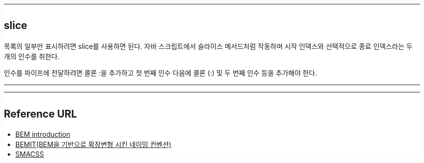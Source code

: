 
**************************************************************************************************

## slice

목록의 일부만 표시하려면 slice를 사용하면 된다. 
자바 스크립트에서 슬라이스 메서드처럼 작동하며 시작 인덱스와 선택적으로 종료 인덱스라는 두 개의 인수를 취한다.<br/>

인수를 파이프에 전달하려면 콜론 :을 추가하고 첫 번째 인수 다음에 콜론 (:) 및 두 번째 인수 등을 추가해야 한다.


**************************************************************************************************


**************************************************************************************************


## Reference URL
- [BEM introduction](http://getbem.com/introduction/)
- [BEMIT(BEM을 기반으로 확장변형 시킨 네이밍 컨벤션)](http://csswizardry.com/2015/08/bemit-taking-the-bem-naming-convention-a-step-further/)
- [SMACSS](https://smacss.com/)